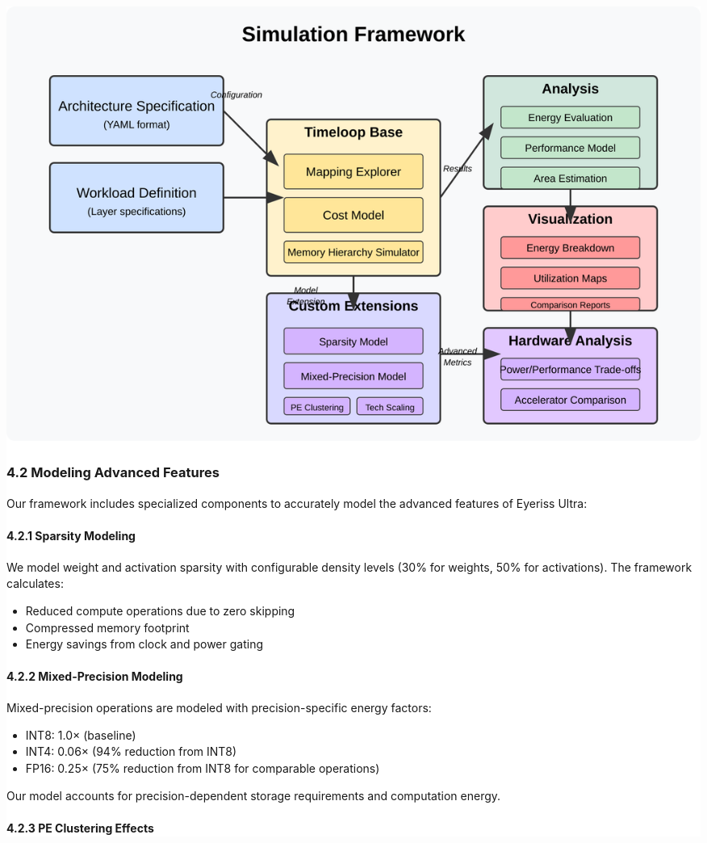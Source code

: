 ![Figure 5: Simulation Framework Workflow](../diagrams/figure5-simulation-framework.svg)

### 4.2 Modeling Advanced Features

Our framework includes specialized components to accurately model the advanced features of Eyeriss Ultra:

#### 4.2.1 Sparsity Modeling

We model weight and activation sparsity with configurable density levels (30% for weights, 50% for activations). The framework calculates:

- Reduced compute operations due to zero skipping
- Compressed memory footprint
- Energy savings from clock and power gating

#### 4.2.2 Mixed-Precision Modeling

Mixed-precision operations are modeled with precision-specific energy factors:

- INT8: 1.0× (baseline)
- INT4: 0.06× (94% reduction from INT8)
- FP16: 0.25× (75% reduction from INT8 for comparable operations)

Our model accounts for precision-dependent storage requirements and computation energy.

#### 4.2.3 PE Clustering Effects

